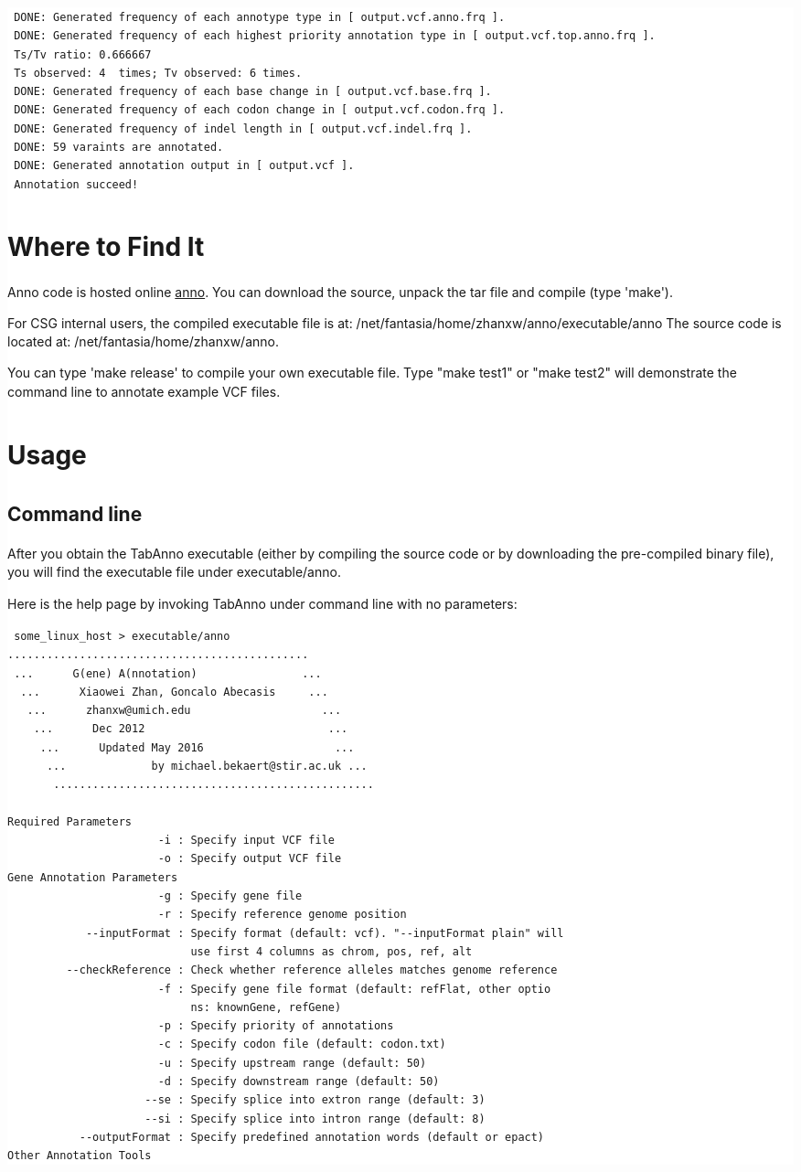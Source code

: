      DONE: Generated frequency of each annotype type in [ output.vcf.anno.frq ].
     DONE: Generated frequency of each highest priority annotation type in [ output.vcf.top.anno.frq ].
     Ts/Tv ratio: 0.666667
     Ts observed: 4  times; Tv observed: 6 times.
     DONE: Generated frequency of each base change in [ output.vcf.base.frq ].
     DONE: Generated frequency of each codon change in [ output.vcf.codon.frq ].
     DONE: Generated frequency of indel length in [ output.vcf.indel.frq ].
     DONE: 59 varaints are annotated.
     DONE: Generated annotation output in [ output.vcf ].
     Annotation succeed!
      

Where to Find It
================

Anno code is hosted online
[anno](https://github.com/zhanxw/anno "https://github.com/zhanxw/anno").
You can download the source, unpack the tar file and compile (type 'make').

For CSG internal users, the compiled executable file is at:
/net/fantasia/home/zhanxw/anno/executable/anno
The source code is located at: /net/fantasia/home/zhanxw/anno.

You can type 'make release' to compile your own executable file. Type "make
test1" or "make test2" will demonstrate the command line to annotate
example VCF files.

Usage
=====

Command line
------------

After you obtain the TabAnno executable (either by compiling the source
code or by downloading the pre-compiled binary file), you will find the
executable file under executable/anno.

Here is the help page by invoking TabAnno under command line with no parameters:

     some_linux_host > executable/anno
    ..............................................         
     ...      G(ene) A(nnotation)                ...       
      ...      Xiaowei Zhan, Goncalo Abecasis     ...      
       ...      zhanxw@umich.edu                    ...    
        ...      Dec 2012                            ...   
         ...      Updated May 2016                    ...  
          ...             by michael.bekaert@stir.ac.uk ... 
           .................................................
                                                         
    Required Parameters
                           -i : Specify input VCF file
                           -o : Specify output VCF file
    Gene Annotation Parameters
                           -g : Specify gene file
                           -r : Specify reference genome position
                --inputFormat : Specify format (default: vcf). "--inputFormat plain" will 
                                use first 4 columns as chrom, pos, ref, alt
             --checkReference : Check whether reference alleles matches genome reference
                           -f : Specify gene file format (default: refFlat, other optio
                                ns: knownGene, refGene)
                           -p : Specify priority of annotations
                           -c : Specify codon file (default: codon.txt)
                           -u : Specify upstream range (default: 50)
                           -d : Specify downstream range (default: 50)
                         --se : Specify splice into extron range (default: 3)
                         --si : Specify splice into intron range (default: 8)
               --outputFormat : Specify predefined annotation words (default or epact)
    Other Annotation Tools